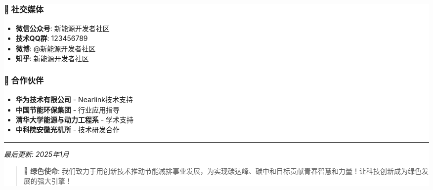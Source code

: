 ### 💬 社交媒体
- **微信公众号**: 新能源开发者社区
- **技术QQ群**: 123456789
- **微博**: @新能源开发者社区
- **知乎**: 新能源开发者社区

### 🤝 合作伙伴
- **华为技术有限公司** - Nearlink技术支持
- **中国节能环保集团** - 行业应用指导
- **清华大学能源与动力工程系** - 学术支持
- **中科院安徽光机所** - 技术研发合作

---

*最后更新: 2025年1月*

> 🌱 **绿色使命**: 我们致力于用创新技术推动节能减排事业发展，为实现碳达峰、碳中和目标贡献青春智慧和力量！让科技创新成为绿色发展的强大引擎！